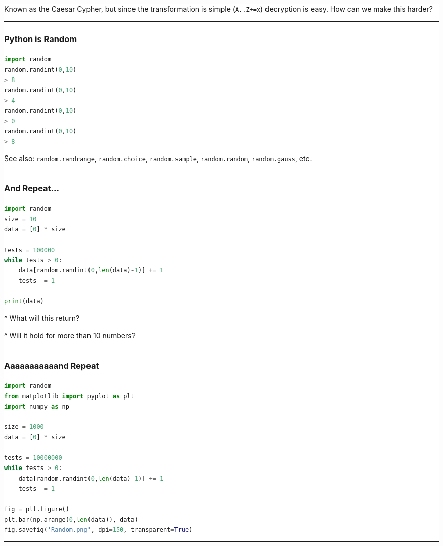 Known as the Caesar Cypher, but since the transformation is simple (`A..Z+=x`) decryption is easy. How can we make this harder?

---
### Python is Random

```python
import random
random.randint(0,10)
> 8
random.randint(0,10)
> 4
random.randint(0,10)
> 0
random.randint(0,10)
> 8
```

See also: `random.randrange`, `random.choice`, `random.sample`, `random.random`, `random.gauss`, etc.

---
### And Repeat...

```python
import random
size = 10
data = [0] * size

tests = 100000
while tests > 0:
    data[random.randint(0,len(data)-1)] += 1
    tests -= 1

print(data)
```

^ What will this return? 

^ Will it hold for more than 10 numbers?

---
### Aaaaaaaaaaand Repeat

```python
import random 
from matplotlib import pyplot as plt
import numpy as np

size = 1000
data = [0] * size

tests = 10000000
while tests > 0:
    data[random.randint(0,len(data)-1)] += 1
    tests -= 1

fig = plt.figure()
plt.bar(np.arange(0,len(data)), data)
fig.savefig('Random.png', dpi=150, transparent=True)
```

---